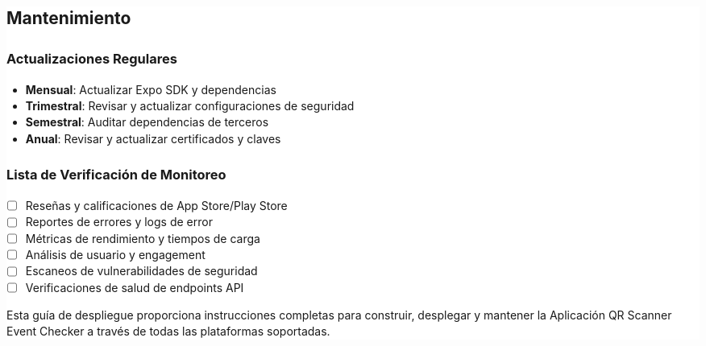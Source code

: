 ## Mantenimiento

### Actualizaciones Regulares
- **Mensual**: Actualizar Expo SDK y dependencias
- **Trimestral**: Revisar y actualizar configuraciones de seguridad
- **Semestral**: Auditar dependencias de terceros
- **Anual**: Revisar y actualizar certificados y claves

### Lista de Verificación de Monitoreo
- [ ] Reseñas y calificaciones de App Store/Play Store
- [ ] Reportes de errores y logs de error
- [ ] Métricas de rendimiento y tiempos de carga
- [ ] Análisis de usuario y engagement
- [ ] Escaneos de vulnerabilidades de seguridad
- [ ] Verificaciones de salud de endpoints API

Esta guía de despliegue proporciona instrucciones completas para construir, desplegar y mantener la Aplicación QR Scanner Event Checker a través de todas las plataformas soportadas.